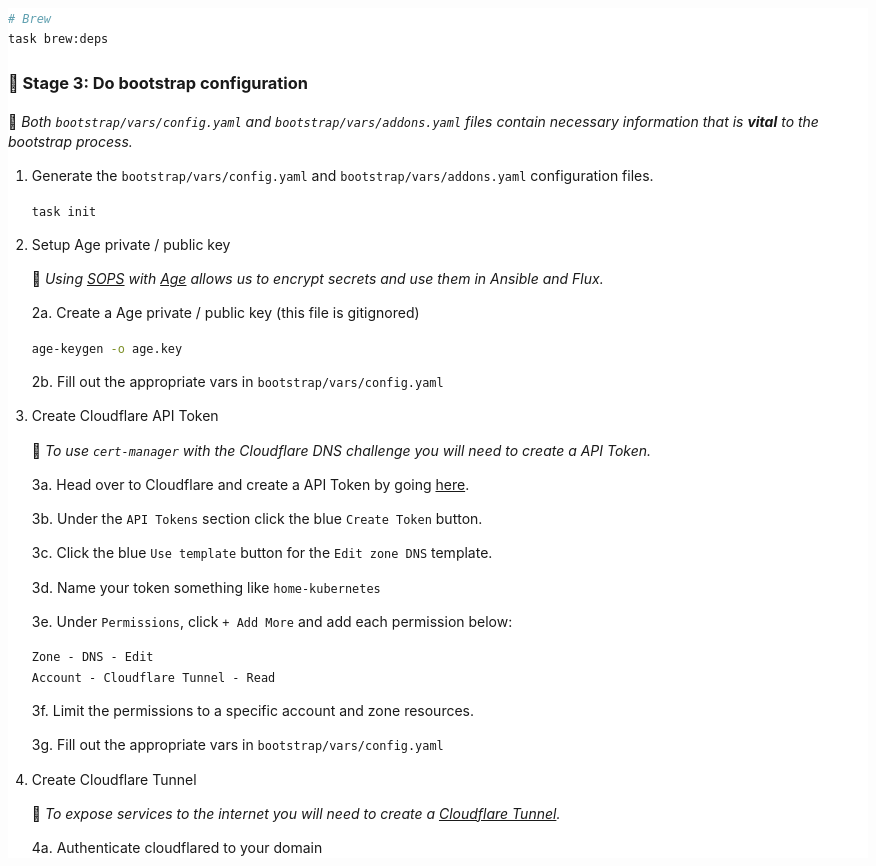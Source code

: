    ```sh
   # Brew
   task brew:deps
   ```

### 🔧 Stage 3: Do bootstrap configuration

📍 _Both `bootstrap/vars/config.yaml` and `bootstrap/vars/addons.yaml` files
contain necessary information that is **vital** to the bootstrap process._

1. Generate the `bootstrap/vars/config.yaml` and `bootstrap/vars/addons.yaml`
   configuration files.

   ```sh
   task init
   ```

2. Setup Age private / public key

   📍 _Using [SOPS](https://github.com/getsops/sops) with
   [Age](https://github.com/FiloSottile/age) allows us to encrypt secrets and
   use them in Ansible and Flux._

   2a. Create a Age private / public key (this file is gitignored)

   ```sh
   age-keygen -o age.key
   ```

   2b. Fill out the appropriate vars in `bootstrap/vars/config.yaml`

3. Create Cloudflare API Token

   📍 _To use `cert-manager` with the Cloudflare DNS challenge you will need to
   create a API Token._

   3a. Head over to Cloudflare and create a API Token by going
   [here](https://dash.cloudflare.com/profile/api-tokens).

   3b. Under the `API Tokens` section click the blue `Create Token` button.

   3c. Click the blue `Use template` button for the `Edit zone DNS` template.

   3d. Name your token something like `home-kubernetes`

   3e. Under `Permissions`, click `+ Add More` and add each permission below:

   ```text
   Zone - DNS - Edit
   Account - Cloudflare Tunnel - Read
   ```

   3f. Limit the permissions to a specific account and zone resources.

   3g. Fill out the appropriate vars in `bootstrap/vars/config.yaml`

4. Create Cloudflare Tunnel

   📍 _To expose services to the internet you will need to create a
   [Cloudflare Tunnel](https://developers.cloudflare.com/cloudflare-one/connections/connect-apps/)._

   4a. Authenticate cloudflared to your domain
